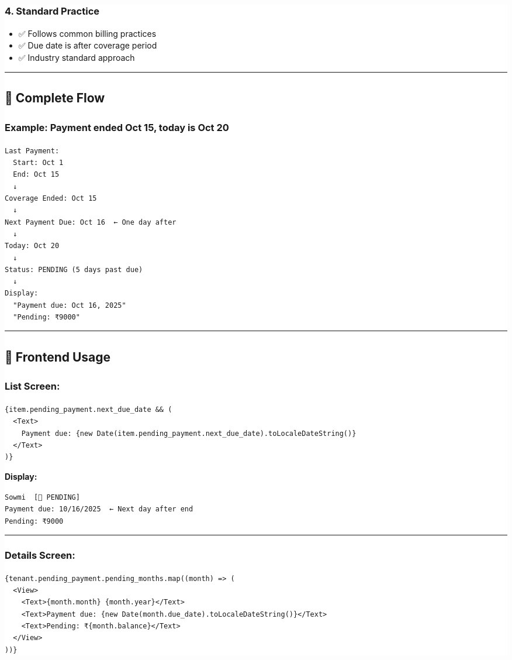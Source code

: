### **4. Standard Practice**
- ✅ Follows common billing practices
- ✅ Due date is after coverage period
- ✅ Industry standard approach

---

## 🔄 **Complete Flow**

### **Example: Payment ended Oct 15, today is Oct 20**

```
Last Payment:
  Start: Oct 1
  End: Oct 15
  ↓
Coverage Ended: Oct 15
  ↓
Next Payment Due: Oct 16  ← One day after
  ↓
Today: Oct 20
  ↓
Status: PENDING (5 days past due)
  ↓
Display:
  "Payment due: Oct 16, 2025"
  "Pending: ₹9000"
```

---

## 📱 **Frontend Usage**

### **List Screen:**
```tsx
{item.pending_payment.next_due_date && (
  <Text>
    Payment due: {new Date(item.pending_payment.next_due_date).toLocaleDateString()}
  </Text>
)}
```

**Display:**
```
Sowmi  [📅 PENDING]
Payment due: 10/16/2025  ← Next day after end
Pending: ₹9000
```

---

### **Details Screen:**
```tsx
{tenant.pending_payment.pending_months.map((month) => (
  <View>
    <Text>{month.month} {month.year}</Text>
    <Text>Payment due: {new Date(month.due_date).toLocaleDateString()}</Text>
    <Text>Pending: ₹{month.balance}</Text>
  </View>
))}
```

